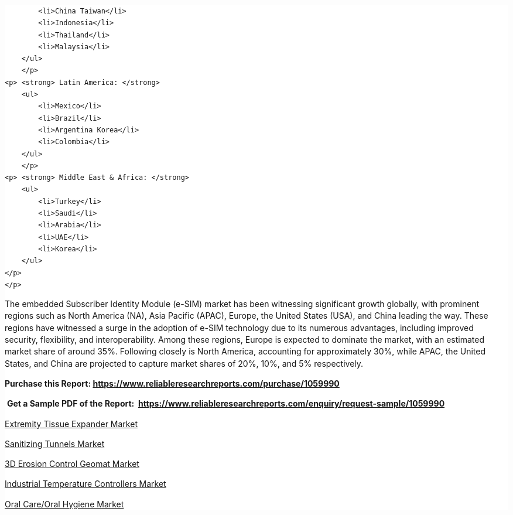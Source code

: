             <li>China Taiwan</li>
            <li>Indonesia</li>
            <li>Thailand</li>
            <li>Malaysia</li>
        </ul>
        </p> 
    <p> <strong> Latin America: </strong>
        <ul>
            <li>Mexico</li>
            <li>Brazil</li>
            <li>Argentina Korea</li>
            <li>Colombia</li>
        </ul>
        </p> 
    <p> <strong> Middle East & Africa: </strong>
        <ul>
            <li>Turkey</li>
            <li>Saudi</li>
            <li>Arabia</li>
            <li>UAE</li>
            <li>Korea</li>
        </ul>
    </p>
    </p>
<p><p>The embedded Subscriber Identity Module (e-SIM) market has been witnessing significant growth globally, with prominent regions such as North America (NA), Asia Pacific (APAC), Europe, the United States (USA), and China leading the way. These regions have witnessed a surge in the adoption of e-SIM technology due to its numerous advantages, including improved security, flexibility, and interoperability. Among these regions, Europe is expected to dominate the market, with an estimated market share of around 35%. Following closely is North America, accounting for approximately 30%, while APAC, the United States, and China are projected to capture market shares of 20%, 10%, and 5% respectively.</p></p>
<p><strong>Purchase this Report: <a href="https://www.reliableresearchreports.com/purchase/1059990">https://www.reliableresearchreports.com/purchase/1059990</a></strong></p>
<p>&nbsp;<strong>Get a Sample PDF of the Report:&nbsp;&nbsp;<a href="https://www.reliableresearchreports.com/enquiry/request-sample/1059990">https://www.reliableresearchreports.com/enquiry/request-sample/1059990</a></strong></p>
<p><strong></strong></p>
<p><p><a href="https://github.com/PeterParrish5/Market-Research-Report-List-1/blob/main/extremity-tissue-expander-market.md">Extremity Tissue Expander Market</a></p><p><a href="https://medium.com/@brittanyrobertson07/sanitizing-tunnels-market-size-growth-forecast-2023-2030-2ca211e6f8ad">Sanitizing Tunnels Market</a></p><p><a href="https://www.linkedin.com/pulse/3d-erosion-control-geomat-market-size-share-amp-trends-analysis-86k9e/">3D Erosion Control Geomat Market</a></p><p><a href="https://www.linkedin.com/pulse/industrial-temperature-controllers-market-size-2023-2030-e604f/">Industrial Temperature Controllers Market</a></p><p><a href="https://github.com/WillieWoodard/Market-Research-Report-List-1/blob/main/oral-careoral-hygiene-market.md">Oral Care/Oral Hygiene Market</a></p></p>